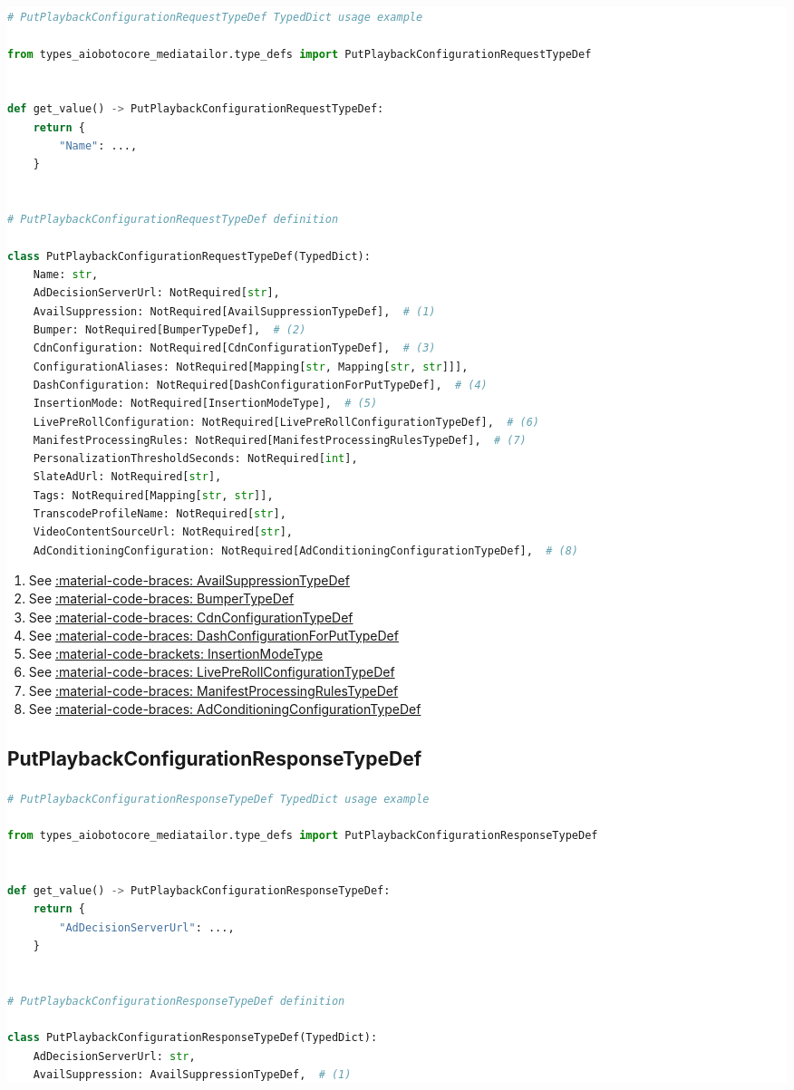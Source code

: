 ```python
# PutPlaybackConfigurationRequestTypeDef TypedDict usage example

from types_aiobotocore_mediatailor.type_defs import PutPlaybackConfigurationRequestTypeDef


def get_value() -> PutPlaybackConfigurationRequestTypeDef:
    return {
        "Name": ...,
    }


# PutPlaybackConfigurationRequestTypeDef definition

class PutPlaybackConfigurationRequestTypeDef(TypedDict):
    Name: str,
    AdDecisionServerUrl: NotRequired[str],
    AvailSuppression: NotRequired[AvailSuppressionTypeDef],  # (1)
    Bumper: NotRequired[BumperTypeDef],  # (2)
    CdnConfiguration: NotRequired[CdnConfigurationTypeDef],  # (3)
    ConfigurationAliases: NotRequired[Mapping[str, Mapping[str, str]]],
    DashConfiguration: NotRequired[DashConfigurationForPutTypeDef],  # (4)
    InsertionMode: NotRequired[InsertionModeType],  # (5)
    LivePreRollConfiguration: NotRequired[LivePreRollConfigurationTypeDef],  # (6)
    ManifestProcessingRules: NotRequired[ManifestProcessingRulesTypeDef],  # (7)
    PersonalizationThresholdSeconds: NotRequired[int],
    SlateAdUrl: NotRequired[str],
    Tags: NotRequired[Mapping[str, str]],
    TranscodeProfileName: NotRequired[str],
    VideoContentSourceUrl: NotRequired[str],
    AdConditioningConfiguration: NotRequired[AdConditioningConfigurationTypeDef],  # (8)
```

1. See [:material-code-braces: AvailSuppressionTypeDef](./type_defs.md#availsuppressiontypedef) 
2. See [:material-code-braces: BumperTypeDef](./type_defs.md#bumpertypedef) 
3. See [:material-code-braces: CdnConfigurationTypeDef](./type_defs.md#cdnconfigurationtypedef) 
4. See [:material-code-braces: DashConfigurationForPutTypeDef](./type_defs.md#dashconfigurationforputtypedef) 
5. See [:material-code-brackets: InsertionModeType](./literals.md#insertionmodetype) 
6. See [:material-code-braces: LivePreRollConfigurationTypeDef](./type_defs.md#liveprerollconfigurationtypedef) 
7. See [:material-code-braces: ManifestProcessingRulesTypeDef](./type_defs.md#manifestprocessingrulestypedef) 
8. See [:material-code-braces: AdConditioningConfigurationTypeDef](./type_defs.md#adconditioningconfigurationtypedef) 
## PutPlaybackConfigurationResponseTypeDef

```python
# PutPlaybackConfigurationResponseTypeDef TypedDict usage example

from types_aiobotocore_mediatailor.type_defs import PutPlaybackConfigurationResponseTypeDef


def get_value() -> PutPlaybackConfigurationResponseTypeDef:
    return {
        "AdDecisionServerUrl": ...,
    }


# PutPlaybackConfigurationResponseTypeDef definition

class PutPlaybackConfigurationResponseTypeDef(TypedDict):
    AdDecisionServerUrl: str,
    AvailSuppression: AvailSuppressionTypeDef,  # (1)
```